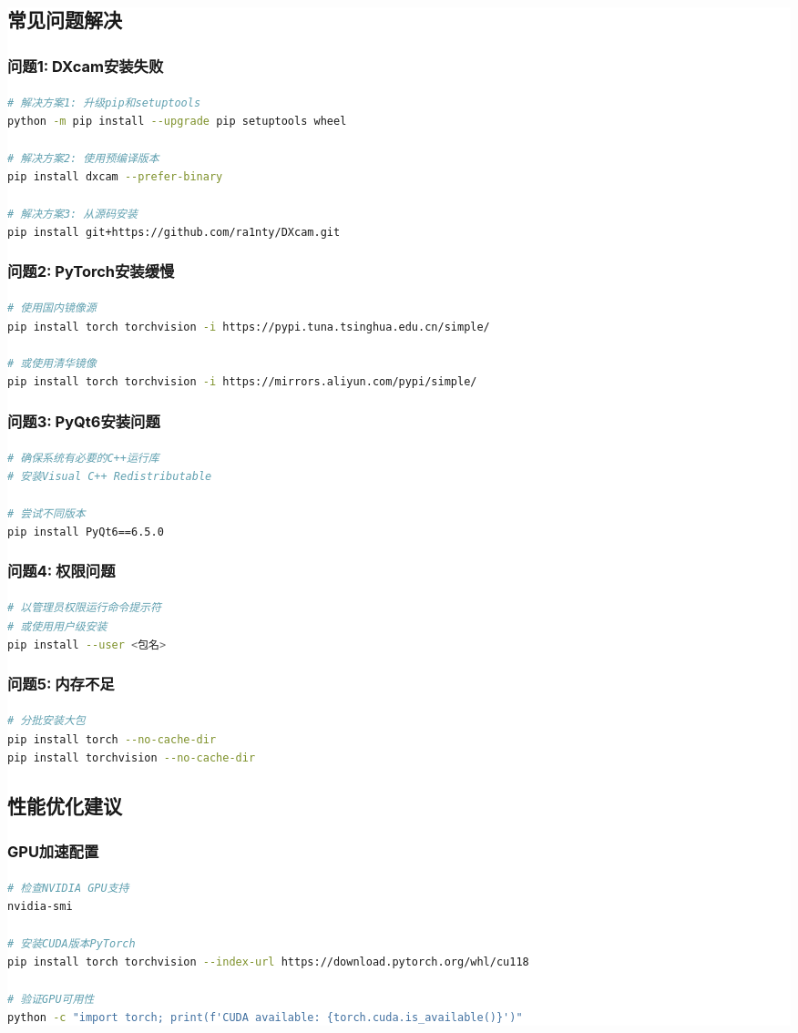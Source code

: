 ## 常见问题解决

### 问题1: DXcam安装失败
```bash
# 解决方案1: 升级pip和setuptools
python -m pip install --upgrade pip setuptools wheel

# 解决方案2: 使用预编译版本
pip install dxcam --prefer-binary

# 解决方案3: 从源码安装
pip install git+https://github.com/ra1nty/DXcam.git
```

### 问题2: PyTorch安装缓慢
```bash
# 使用国内镜像源
pip install torch torchvision -i https://pypi.tuna.tsinghua.edu.cn/simple/

# 或使用清华镜像
pip install torch torchvision -i https://mirrors.aliyun.com/pypi/simple/
```

### 问题3: PyQt6安装问题
```bash
# 确保系统有必要的C++运行库
# 安装Visual C++ Redistributable

# 尝试不同版本
pip install PyQt6==6.5.0
```

### 问题4: 权限问题
```bash
# 以管理员权限运行命令提示符
# 或使用用户级安装
pip install --user <包名>
```

### 问题5: 内存不足
```bash
# 分批安装大包
pip install torch --no-cache-dir
pip install torchvision --no-cache-dir
```

## 性能优化建议

### GPU加速配置
```bash
# 检查NVIDIA GPU支持
nvidia-smi

# 安装CUDA版本PyTorch
pip install torch torchvision --index-url https://download.pytorch.org/whl/cu118

# 验证GPU可用性
python -c "import torch; print(f'CUDA available: {torch.cuda.is_available()}')"
```
